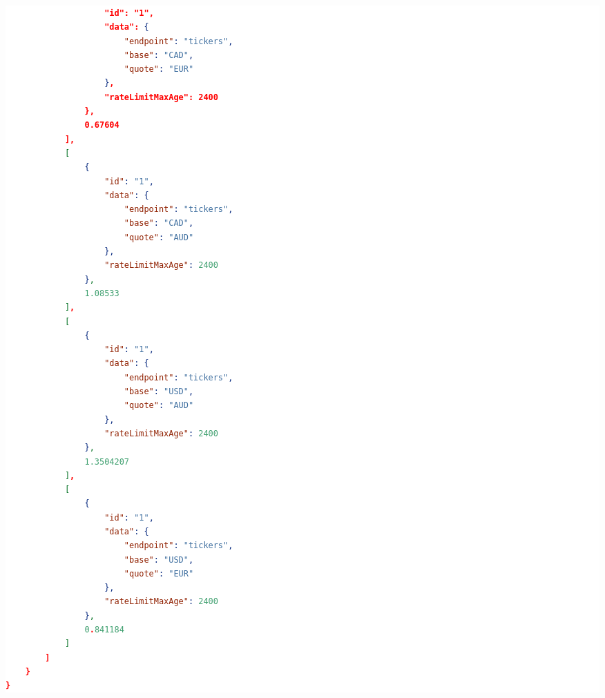 ```json
                    "id": "1",
                    "data": {
                        "endpoint": "tickers",
                        "base": "CAD",
                        "quote": "EUR"
                    },
                    "rateLimitMaxAge": 2400
                },
                0.67604
            ],
            [
                {
                    "id": "1",
                    "data": {
                        "endpoint": "tickers",
                        "base": "CAD",
                        "quote": "AUD"
                    },
                    "rateLimitMaxAge": 2400
                },
                1.08533
            ],
            [
                {
                    "id": "1",
                    "data": {
                        "endpoint": "tickers",
                        "base": "USD",
                        "quote": "AUD"
                    },
                    "rateLimitMaxAge": 2400
                },
                1.3504207
            ],
            [
                {
                    "id": "1",
                    "data": {
                        "endpoint": "tickers",
                        "base": "USD",
                        "quote": "EUR"
                    },
                    "rateLimitMaxAge": 2400
                },
                0.841184
            ]
        ]
    }
}
```
